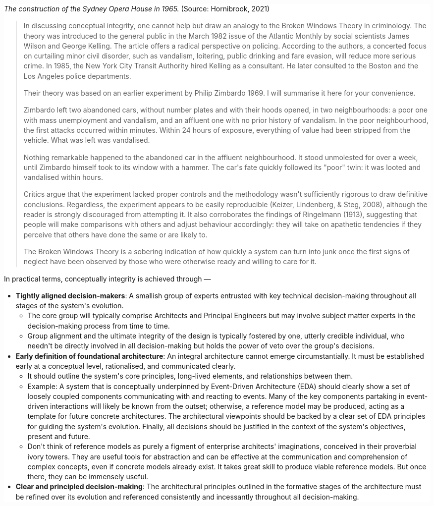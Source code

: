 
_The construction of the Sydney Opera House in 1965._ (Source: Hornibrook, 2021)

> In discussing conceptual integrity, one cannot help but draw an analogy to the Broken Windows Theory in criminology. The theory was introduced to the general public in the March 1982 issue of the Atlantic Monthly by social scientists James Wilson and George Kelling. The article offers a radical perspective on policing. According to the authors, a concerted focus on curtailing minor civil disorder, such as vandalism, loitering, public drinking and fare evasion, will reduce more serious crime. In 1985, the New York City Transit Authority hired Kelling as a consultant. He later consulted to the Boston and the Los Angeles police departments.
> 
> Their theory was based on an earlier experiment by Philip Zimbardo 1969. I will summarise it here for your convenience.
>
> Zimbardo left two abandoned cars, without number plates and with their hoods opened, in two neighbourhoods: a poor one with mass unemployment and vandalism, and an affluent one with no prior history of vandalism. In the poor neighbourhood, the first attacks occurred within minutes. Within 24 hours of exposure, everything of value had been stripped from the vehicle. What was left was vandalised.
>
> Nothing remarkable happened to the abandoned car in the affluent neighbourhood. It stood unmolested for over a week, until Zimbardo himself took to its window with a hammer. The car's fate quickly followed its "poor" twin: it was looted and vandalised within hours.
>
> Critics argue that the experiment lacked proper controls and the methodology wasn't sufficiently rigorous to draw definitive conclusions. Regardless, the experiment appears to be easily reproducible (Keizer, Lindenberg, & Steg, 2008), although the reader is strongly discouraged from attempting it. It also corroborates the findings of Ringelmann (1913), suggesting that people will make comparisons with others and adjust behaviour accordingly: they will take on apathetic tendencies if they perceive that others have done the same or are likely to.
>
> The Broken Windows Theory is a sobering indication of how quickly a system can turn into junk once the first signs of neglect have been observed by those who were otherwise ready and willing to care for it.

In practical terms, conceptually integrity is achieved through —

* **Tightly aligned decision-makers**: A smallish group of experts entrusted with key technical decision-making throughout all stages of the system's evolution. 
  + The core group will typically comprise Architects and Principal Engineers but may involve subject matter experts in the decision-making process from time to time.
  + Group alignment and the ultimate integrity of the design is typically fostered by one, utterly credible individual, who needn't be directly involved in all decision-making but holds the power of veto over the group's decisions.
* **Early definition of foundational architecture**: An integral architecture cannot emerge circumstantially. It must be established early at a conceptual level, rationalised, and communicated clearly. 
  + It should outline the system's core principles, long-lived elements, and relationships between them.
  + Example: A system that is conceptually underpinned by Event-Driven Architecture (EDA) should clearly show a set of loosely coupled components communicating with and reacting to events. Many of the key components partaking in event-driven interactions will likely be known from the outset; otherwise, a reference model may be produced, acting as a template for future concrete architectures. The architectural viewpoints should be backed by a clear set of EDA principles for guiding the system's evolution. Finally, all decisions should be justified in the context of the system's objectives, present and future.
  + Don't think of reference models as purely a figment of enterprise architects' imaginations, conceived in their proverbial ivory towers. They are useful tools for abstraction and can be effective at the communication and comprehension of complex concepts, even if concrete models already exist. It takes great skill to produce viable reference models. But once there, they can be immensely useful.
* **Clear and principled decision-making**: The architectural principles outlined in the formative stages of the architecture must be refined over its evolution and referenced consistently and incessantly throughout all decision-making.